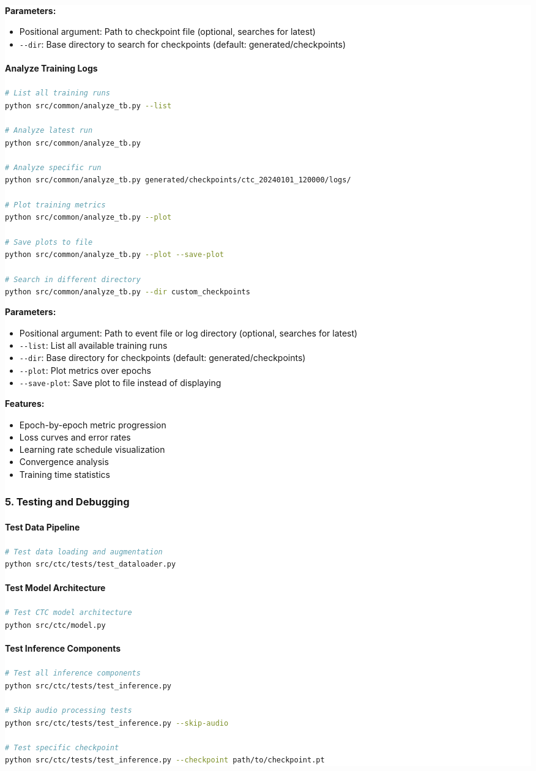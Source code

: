 **Parameters:**
- Positional argument: Path to checkpoint file (optional, searches for latest)
- `--dir`: Base directory to search for checkpoints (default: generated/checkpoints)

#### Analyze Training Logs
```bash
# List all training runs
python src/common/analyze_tb.py --list

# Analyze latest run
python src/common/analyze_tb.py

# Analyze specific run
python src/common/analyze_tb.py generated/checkpoints/ctc_20240101_120000/logs/

# Plot training metrics
python src/common/analyze_tb.py --plot

# Save plots to file
python src/common/analyze_tb.py --plot --save-plot

# Search in different directory
python src/common/analyze_tb.py --dir custom_checkpoints
```

**Parameters:**
- Positional argument: Path to event file or log directory (optional, searches for latest)
- `--list`: List all available training runs
- `--dir`: Base directory for checkpoints (default: generated/checkpoints)
- `--plot`: Plot metrics over epochs
- `--save-plot`: Save plot to file instead of displaying

**Features:**
- Epoch-by-epoch metric progression
- Loss curves and error rates
- Learning rate schedule visualization
- Convergence analysis
- Training time statistics

### 5. Testing and Debugging

#### Test Data Pipeline
```bash
# Test data loading and augmentation
python src/ctc/tests/test_dataloader.py
```

#### Test Model Architecture
```bash
# Test CTC model architecture
python src/ctc/model.py
```

#### Test Inference Components
```bash
# Test all inference components
python src/ctc/tests/test_inference.py

# Skip audio processing tests
python src/ctc/tests/test_inference.py --skip-audio

# Test specific checkpoint
python src/ctc/tests/test_inference.py --checkpoint path/to/checkpoint.pt
```

